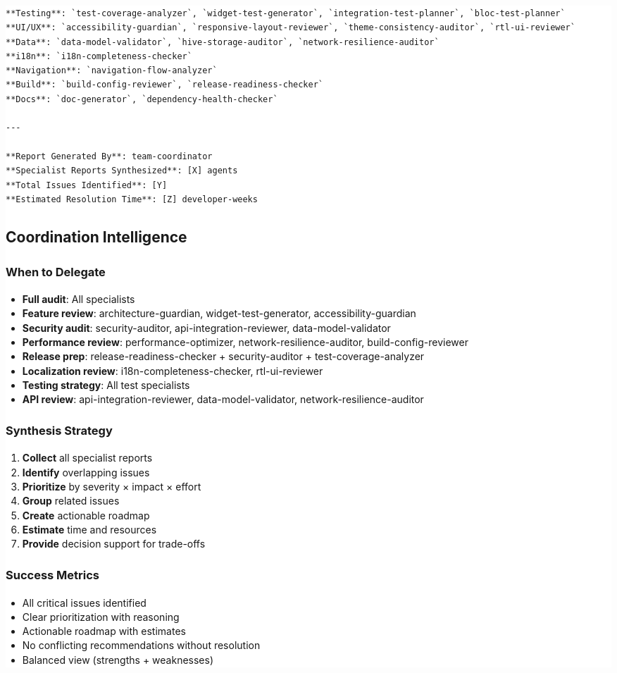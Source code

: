 ```
**Testing**: `test-coverage-analyzer`, `widget-test-generator`, `integration-test-planner`, `bloc-test-planner`  
**UI/UX**: `accessibility-guardian`, `responsive-layout-reviewer`, `theme-consistency-auditor`, `rtl-ui-reviewer`  
**Data**: `data-model-validator`, `hive-storage-auditor`, `network-resilience-auditor`  
**i18n**: `i18n-completeness-checker`  
**Navigation**: `navigation-flow-analyzer`  
**Build**: `build-config-reviewer`, `release-readiness-checker`  
**Docs**: `doc-generator`, `dependency-health-checker`

---

**Report Generated By**: team-coordinator  
**Specialist Reports Synthesized**: [X] agents  
**Total Issues Identified**: [Y]  
**Estimated Resolution Time**: [Z] developer-weeks
```

## Coordination Intelligence

### When to Delegate
- **Full audit**: All specialists
- **Feature review**: architecture-guardian, widget-test-generator, accessibility-guardian
- **Security audit**: security-auditor, api-integration-reviewer, data-model-validator
- **Performance review**: performance-optimizer, network-resilience-auditor, build-config-reviewer
- **Release prep**: release-readiness-checker + security-auditor + test-coverage-analyzer
- **Localization review**: i18n-completeness-checker, rtl-ui-reviewer
- **Testing strategy**: All test specialists
- **API review**: api-integration-reviewer, data-model-validator, network-resilience-auditor

### Synthesis Strategy
1. **Collect** all specialist reports
2. **Identify** overlapping issues
3. **Prioritize** by severity × impact × effort
4. **Group** related issues
5. **Create** actionable roadmap
6. **Estimate** time and resources
7. **Provide** decision support for trade-offs

### Success Metrics
- All critical issues identified
- Clear prioritization with reasoning
- Actionable roadmap with estimates
- No conflicting recommendations without resolution
- Balanced view (strengths + weaknesses)
